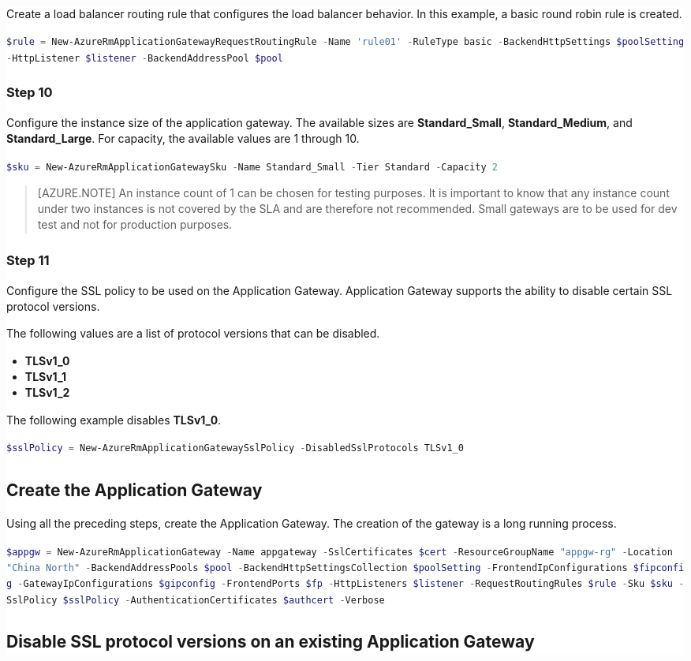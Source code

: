 Create a load balancer routing rule that configures the load balancer behavior. In this example, a basic round robin rule is created.

```powershell
$rule = New-AzureRmApplicationGatewayRequestRoutingRule -Name 'rule01' -RuleType basic -BackendHttpSettings $poolSetting -HttpListener $listener -BackendAddressPool $pool
```

### Step 10

Configure the instance size of the application gateway.  The available sizes are **Standard\_Small**, **Standard\_Medium**, and **Standard\_Large**.  For capacity, the available values are 1 through 10.

```powershell
$sku = New-AzureRmApplicationGatewaySku -Name Standard_Small -Tier Standard -Capacity 2
```

> [AZURE.NOTE]
> An instance count of 1 can be chosen for testing purposes. It is important to know that any instance count under two instances is not covered by the SLA and are therefore not recommended. Small gateways are to be used for dev test and not for production purposes.
> 
> 

### Step 11

Configure the SSL policy to be used on the Application Gateway. Application Gateway supports the ability to disable certain SSL protocol versions.

The following values are a list of protocol versions that can be disabled.

* **TLSv1_0**
* **TLSv1_1**
* **TLSv1_2**

The following example disables **TLSv1\_0**.

```powershell
$sslPolicy = New-AzureRmApplicationGatewaySslPolicy -DisabledSslProtocols TLSv1_0
```

## Create the Application Gateway

Using all the preceding steps, create the Application Gateway. The creation of the gateway is a long running process.

```powershell
$appgw = New-AzureRmApplicationGateway -Name appgateway -SslCertificates $cert -ResourceGroupName "appgw-rg" -Location "China North" -BackendAddressPools $pool -BackendHttpSettingsCollection $poolSetting -FrontendIpConfigurations $fipconfig -GatewayIpConfigurations $gipconfig -FrontendPorts $fp -HttpListeners $listener -RequestRoutingRules $rule -Sku $sku -SslPolicy $sslPolicy -AuthenticationCertificates $authcert -Verbose
```

## Disable SSL protocol versions on an existing Application Gateway


[scenario]: ./media/application-gateway-end-to-end-ssl-powershell/scenario.png